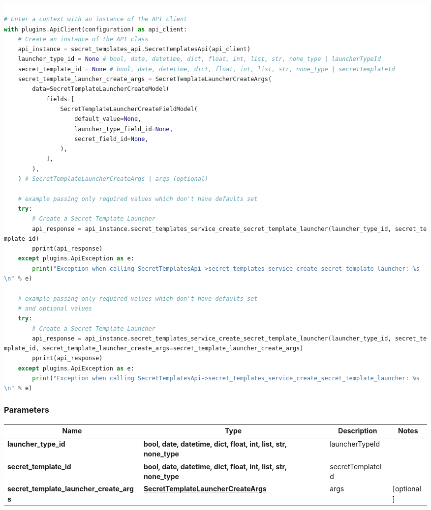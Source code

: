 ```python

# Enter a context with an instance of the API client
with plugins.ApiClient(configuration) as api_client:
    # Create an instance of the API class
    api_instance = secret_templates_api.SecretTemplatesApi(api_client)
    launcher_type_id = None # bool, date, datetime, dict, float, int, list, str, none_type | launcherTypeId
    secret_template_id = None # bool, date, datetime, dict, float, int, list, str, none_type | secretTemplateId
    secret_template_launcher_create_args = SecretTemplateLauncherCreateArgs(
        data=SecretTemplateLauncherCreateModel(
            fields=[
                SecretTemplateLauncherCreateFieldModel(
                    default_value=None,
                    launcher_type_field_id=None,
                    secret_field_id=None,
                ),
            ],
        ),
    ) # SecretTemplateLauncherCreateArgs | args (optional)

    # example passing only required values which don't have defaults set
    try:
        # Create a Secret Template Launcher
        api_response = api_instance.secret_templates_service_create_secret_template_launcher(launcher_type_id, secret_template_id)
        pprint(api_response)
    except plugins.ApiException as e:
        print("Exception when calling SecretTemplatesApi->secret_templates_service_create_secret_template_launcher: %s\n" % e)

    # example passing only required values which don't have defaults set
    # and optional values
    try:
        # Create a Secret Template Launcher
        api_response = api_instance.secret_templates_service_create_secret_template_launcher(launcher_type_id, secret_template_id, secret_template_launcher_create_args=secret_template_launcher_create_args)
        pprint(api_response)
    except plugins.ApiException as e:
        print("Exception when calling SecretTemplatesApi->secret_templates_service_create_secret_template_launcher: %s\n" % e)
```


### Parameters

Name | Type | Description  | Notes
------------- | ------------- | ------------- | -------------
 **launcher_type_id** | **bool, date, datetime, dict, float, int, list, str, none_type**| launcherTypeId |
 **secret_template_id** | **bool, date, datetime, dict, float, int, list, str, none_type**| secretTemplateId |
 **secret_template_launcher_create_args** | [**SecretTemplateLauncherCreateArgs**](SecretTemplateLauncherCreateArgs.md)| args | [optional]

